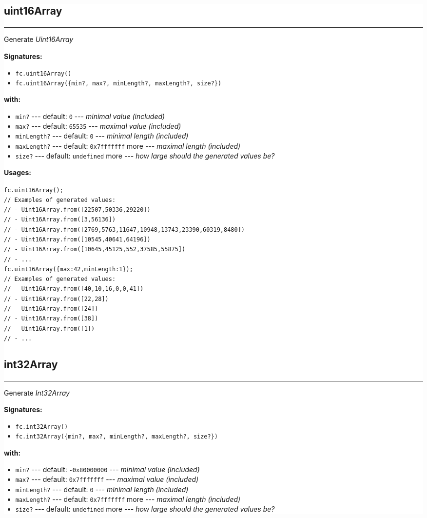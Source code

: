 ## uint16Array​

---

Generate *Uint16Array*

**Signatures:**

- `fc.uint16Array()`
- `fc.uint16Array({min?, max?, minLength?, maxLength?, size?})`

**with:**

- `min?` --- default: `0` --- *minimal value (included)*
- `max?` --- default: `65535` --- *maximal value (included)*
- `minLength?` --- default: `0` --- *minimal length (included)*
- `maxLength?` --- default: `0x7fffffff` more --- *maximal length (included)*
- `size?` --- default: `undefined` more --- *how large should the generated values be?*

**Usages:**

```
fc.uint16Array();
// Examples of generated values:
// - Uint16Array.from([22507,50336,29220])
// - Uint16Array.from([3,56136])
// - Uint16Array.from([2769,5763,11647,10948,13743,23390,60319,8480])
// - Uint16Array.from([10545,40641,64196])
// - Uint16Array.from([10645,45125,552,37585,55875])
// - ...
fc.uint16Array({max:42,minLength:1});
// Examples of generated values:
// - Uint16Array.from([40,10,16,0,0,41])
// - Uint16Array.from([22,28])
// - Uint16Array.from([24])
// - Uint16Array.from([38])
// - Uint16Array.from([1])
// - ...

```

## int32Array​

---

Generate *Int32Array*

**Signatures:**

- `fc.int32Array()`
- `fc.int32Array({min?, max?, minLength?, maxLength?, size?})`

**with:**

- `min?` --- default: `-0x80000000` --- *minimal value (included)*
- `max?` --- default: `0x7fffffff` --- *maximal value (included)*
- `minLength?` --- default: `0` --- *minimal length (included)*
- `maxLength?` --- default: `0x7fffffff` more --- *maximal length (included)*
- `size?` --- default: `undefined` more --- *how large should the generated values be?*
